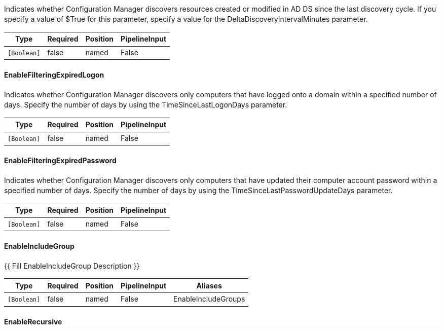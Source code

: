 Indicates whether Configuration Manager discovers resources created or modified in AD DS since the last discovery cycle. If you specify a value of $True for this parameter, specify a value for the DeltaDiscoveryIntervalMinutes parameter.






|Type       |Required|Position|PipelineInput|
|-----------|--------|--------|-------------|
|`[Boolean]`|false   |named   |False        |



#### **EnableFilteringExpiredLogon**

Indicates whether Configuration Manager discovers only computers that have logged onto a domain within a specified number of days. Specify the number of days by using the TimeSinceLastLogonDays parameter.






|Type       |Required|Position|PipelineInput|
|-----------|--------|--------|-------------|
|`[Boolean]`|false   |named   |False        |



#### **EnableFilteringExpiredPassword**

Indicates whether Configuration Manager discovers only computers that have updated their computer account password within a specified number of days. Specify the number of days by using the TimeSinceLastPasswordUpdateDays parameter.






|Type       |Required|Position|PipelineInput|
|-----------|--------|--------|-------------|
|`[Boolean]`|false   |named   |False        |



#### **EnableIncludeGroup**

{{ Fill EnableIncludeGroup Description }}






|Type       |Required|Position|PipelineInput|Aliases            |
|-----------|--------|--------|-------------|-------------------|
|`[Boolean]`|false   |named   |False        |EnableIncludeGroups|



#### **EnableRecursive**
